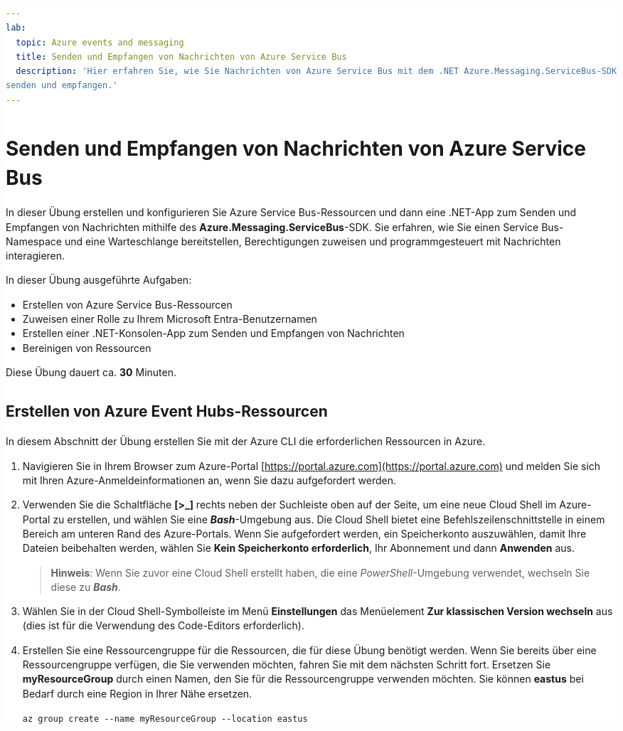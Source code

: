 ```yaml
---
lab:
  topic: Azure events and messaging
  title: Senden und Empfangen von Nachrichten von Azure Service Bus
  description: 'Hier erfahren Sie, wie Sie Nachrichten von Azure Service Bus mit dem .NET Azure.Messaging.ServiceBus-SDK senden und empfangen.'
---
```


# Senden und Empfangen von Nachrichten von Azure Service Bus

In dieser Übung erstellen und konfigurieren Sie Azure Service Bus-Ressourcen und dann eine .NET-App zum Senden und Empfangen von Nachrichten mithilfe des **Azure.Messaging.ServiceBus**-SDK. Sie erfahren, wie Sie einen Service Bus-Namespace und eine Warteschlange bereitstellen, Berechtigungen zuweisen und programmgesteuert mit Nachrichten interagieren. 

In dieser Übung ausgeführte Aufgaben:

* Erstellen von Azure Service Bus-Ressourcen
* Zuweisen einer Rolle zu Ihrem Microsoft Entra-Benutzernamen
* Erstellen einer .NET-Konsolen-App zum Senden und Empfangen von Nachrichten
* Bereinigen von Ressourcen

Diese Übung dauert ca. **30** Minuten.

## Erstellen von Azure Event Hubs-Ressourcen

In diesem Abschnitt der Übung erstellen Sie mit der Azure CLI die erforderlichen Ressourcen in Azure.

1. Navigieren Sie in Ihrem Browser zum Azure-Portal [https://portal.azure.com](https://portal.azure.com) und melden Sie sich mit Ihren Azure-Anmeldeinformationen an, wenn Sie dazu aufgefordert werden.

1. Verwenden Sie die Schaltfläche **[\>_]** rechts neben der Suchleiste oben auf der Seite, um eine neue Cloud Shell im Azure-Portal zu erstellen, und wählen Sie eine ***Bash***-Umgebung aus. Die Cloud Shell bietet eine Befehlszeilenschnittstelle in einem Bereich am unteren Rand des Azure-Portals. Wenn Sie aufgefordert werden, ein Speicherkonto auszuwählen, damit Ihre Dateien beibehalten werden, wählen Sie **Kein Speicherkonto erforderlich**, Ihr Abonnement und dann **Anwenden** aus.

    > **Hinweis**: Wenn Sie zuvor eine Cloud Shell erstellt haben, die eine *PowerShell*-Umgebung verwendet, wechseln Sie diese zu ***Bash***.

1. Wählen Sie in der Cloud Shell-Symbolleiste im Menü **Einstellungen** das Menüelement **Zur klassischen Version wechseln** aus (dies ist für die Verwendung des Code-Editors erforderlich).

1. Erstellen Sie eine Ressourcengruppe für die Ressourcen, die für diese Übung benötigt werden. Wenn Sie bereits über eine Ressourcengruppe verfügen, die Sie verwenden möchten, fahren Sie mit dem nächsten Schritt fort. Ersetzen Sie **myResourceGroup** durch einen Namen, den Sie für die Ressourcengruppe verwenden möchten. Sie können **eastus** bei Bedarf durch eine Region in Ihrer Nähe ersetzen.

    ```
    az group create --name myResourceGroup --location eastus
    ```
